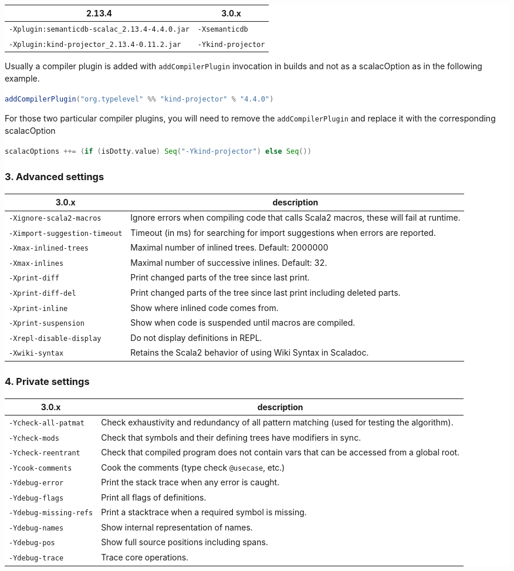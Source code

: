 | 2.13.4 | 3.0.x |
|-|-|
|`-Xplugin:semanticdb-scalac_2.13.4-4.4.0.jar`| `-Xsemanticdb` |
|`-Xplugin:kind-projector_2.13.4-0.11.2.jar` | `-Ykind-projector` |

Usually a compiler plugin is added with `addCompilerPlugin` invocation in builds 
and not as a scalacOption as in the following example.
```scala
addCompilerPlugin("org.typelevel" %% "kind-projector" % "4.4.0")
```
For those two particular compiler plugins, you will need to remove the `addCompilerPlugin`
and replace it with the corresponding scalacOption
```scala
scalacOptions ++= (if (isDotty.value) Seq("-Ykind-projector") else Seq())
```

### 3. Advanced settings

| 3.0.x | description |
|-|-|
|`-Xignore-scala2-macros` | Ignore errors when compiling code that calls Scala2 macros, these will fail at runtime. | 
|`-Ximport-suggestion-timeout` | Timeout (in ms) for searching for import suggestions when errors are reported. | 
|`-Xmax-inlined-trees` | Maximal number of inlined trees. Default: 2000000 | 
|`-Xmax-inlines` | Maximal number of successive inlines. Default: 32. | 
|`-Xprint-diff` | Print changed parts of the tree since last print. | 
|`-Xprint-diff-del` | Print changed parts of the tree since last print including deleted parts. | 
|`-Xprint-inline` | Show where inlined code comes from. | 
|`-Xprint-suspension` | Show when code is suspended until macros are compiled. | 
|`-Xrepl-disable-display` | Do not display definitions in REPL. | 
|`-Xwiki-syntax` | Retains the Scala2 behavior of using Wiki Syntax in Scaladoc. | 

### 4. Private settings

| 3.0.x | description |
|-|-|
|`-Ycheck-all-patmat` | Check exhaustivity and redundancy of all pattern matching (used for testing the algorithm). |
|`-Ycheck-mods` | Check that symbols and their defining trees have modifiers in sync. |
|`-Ycheck-reentrant` | Check that compiled program does not contain vars that can be accessed from a global root. |
|`-Ycook-comments` | Cook the comments (type check `@usecase`, etc.) |
|`-Ydebug-error` | Print the stack trace when any error is caught. |
|`-Ydebug-flags` | Print all flags of definitions. |
|`-Ydebug-missing-refs` | Print a stacktrace when a required symbol is missing. |
|`-Ydebug-names` | Show internal representation of names. |
|`-Ydebug-pos` | Show full source positions including spans. |
|`-Ydebug-trace` | Trace core operations. |